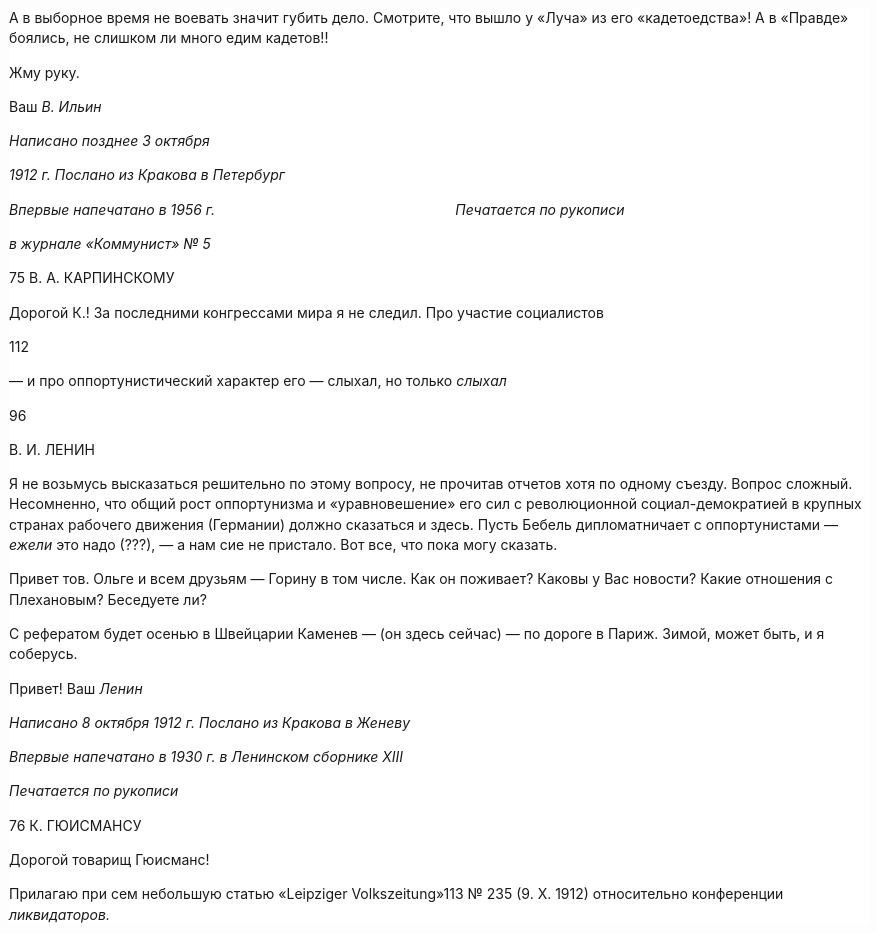 А в выборное время не воевать значит губить дело. Смотрите, что вышло у «Луча» из его «кадетоедства»! А в «Правде» боялись, не слишком ли много едим кадетов!!

Жму руку.

Ваш _В. Ильин_

_Написано позднее 3 октября_

_1912 г. Послано из Кракова в Петербург_

_Впервые напечатано в 1956 г.                                                             Печатается по рукописи_

_в журнале «Коммунист» № 5_

75 В. А. КАРПИНСКОМУ

Дорогой К.! За последними конгрессами мира я не следил. Про участие социалистов

112

— и про оппортунистический характер его — слыхал, но только _слыхал_

  

96

  

В. И. ЛЕНИН

  

Я не возьмусь высказаться решительно по этому вопросу, не прочитав отчетов хотя по одному съезду. Вопрос сложный. Несомненно, что общий рост оппортунизма и «уравновешение» его сил с революционной социал-демократией в крупных странах ра­бочего движения (Германии) должно сказаться и здесь. Пусть Бебель дипломатничает с оппортунистами — _ежели_ это надо (???), — а нам сие не пристало. Вот все, что пока могу сказать.

Привет тов. Ольге и всем друзьям — Горину в том числе. Как он поживает? Каковы у Вас новости? Какие отношения с Плехановым? Беседуете ли?

С рефератом будет осенью в Швейцарии Каменев — (он здесь сейчас) — по дороге в Париж. Зимой, может быть, и я соберусь.

Привет! Ваш _Ленин_

  

_Написано 8 октября 1912 г. Послано из Кракова в Женеву_

_Впервые напечатано в 1930 г. в Ленинском сборнике_ _XIII_

  

_Печатается по рукописи_

  

76 К. ГЮИСМАНСУ

Дорогой товарищ Гюисманс!

Прилагаю при сем небольшую статью «Leipziger Volkszeitung»113 № 235 (9. X. 1912) относительно конференции _ликвидаторов._
